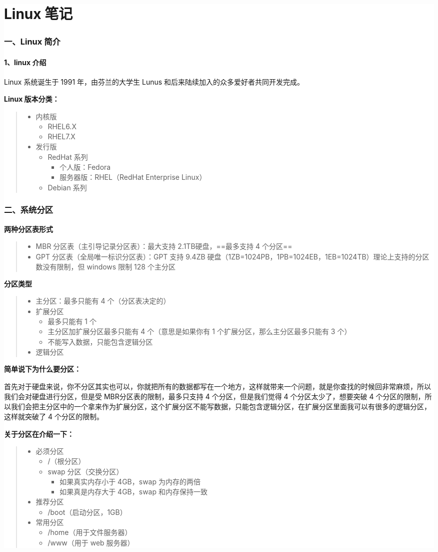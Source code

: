 # Linux 笔记

### 一、Linux 简介

#### 1、linux 介绍

Linux 系统诞生于 1991 年，由芬兰的大学生 Lunus 和后来陆续加入的众多爱好者共同开发完成。

**Linux 版本分类：**

> - 内核版
>   - RHEL6.X
>   - RHEL7.X
> - 发行版
>   - RedHat 系列
>     - 个人版：Fedora
>     - 服务器版：RHEL（RedHat Enterprise Linux）
>   - Debian 系列

### 二、系统分区

**两种分区表形式**

> - MBR 分区表（主引导记录分区表）：最大支持 2.1TB硬盘，==最多支持 4 个分区==
> - GPT 分区表（全局唯一标识分区表）：GPT 支持 9.4ZB 硬盘（1ZB=1024PB，1PB=1024EB，1EB=1024TB）理论上支持的分区数没有限制，但 windows 限制 128 个主分区

**分区类型**

> - 主分区：最多只能有 4 个（分区表决定的）
> - 扩展分区
>   - 最多只能有 1 个
>   - 主分区加扩展分区最多只能有 4 个（意思是如果你有 1 个扩展分区，那么主分区最多只能有 3 个）
>   - 不能写入数据，只能包含逻辑分区
> - 逻辑分区

**简单说下为什么要分区：**

首先对于硬盘来说，你不分区其实也可以，你就把所有的数据都写在一个地方，这样就带来一个问题，就是你查找的时候回非常麻烦，所以我们会对硬盘进行分区，但是受 MBR分区表的限制，最多只支持 4 个分区，但是我们觉得 4 个分区太少了，想要突破 4 个分区的限制，所以我们会把主分区中的一个拿来作为扩展分区，这个扩展分区不能写数据，只能包含逻辑分区，在扩展分区里面我可以有很多的逻辑分区，这样就突破了 4 个分区的限制。

**关于分区在介绍一下：**

> - 必须分区
>   - /（根分区）
>   - swap 分区（交换分区）
>     - 如果真实内存小于 4GB，swap 为内存的两倍
>     - 如果真是内存大于 4GB，swap 和内存保持一致
> - 推荐分区
>   - /boot（启动分区，1GB）
> - 常用分区
>   - /home（用于文件服务器）
>   - /www（用于 web 服务器）
